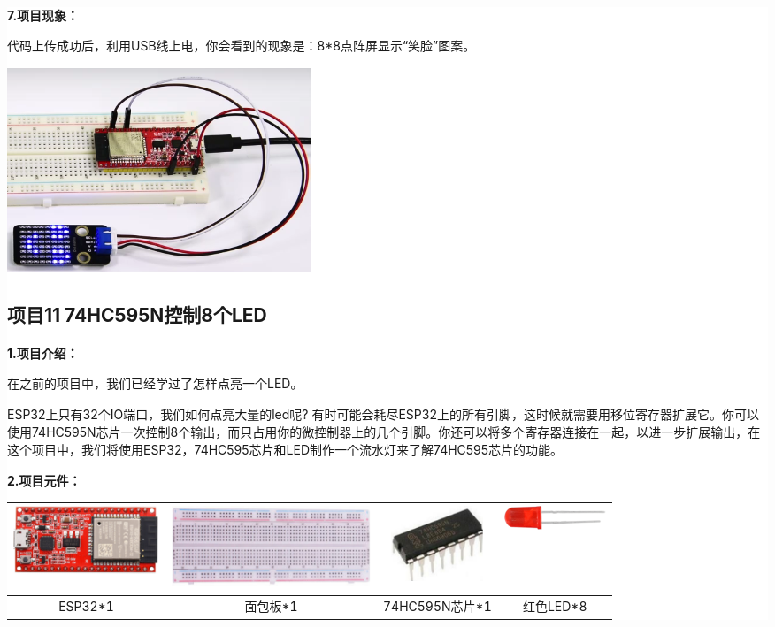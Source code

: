 **7.项目现象：**

代码上传成功后，利用USB线上电，你会看到的现象是：8*8点阵屏显示“笑脸”图案。

![图片不存在](./Arduino/media/dd4c7550a19eeb300c3f77107bcdda75.png)






















## 项目11 74HC595N控制8个LED

**1.项目介绍：**

在之前的项目中，我们已经学过了怎样点亮一个LED。

ESP32上只有32个IO端口，我们如何点亮大量的led呢? 有时可能会耗尽ESP32上的所有引脚，这时候就需要用移位寄存器扩展它。你可以使用74HC595N芯片一次控制8个输出，而只占用你的微控制器上的几个引脚。你还可以将多个寄存器连接在一起，以进一步扩展输出，在这个项目中，我们将使用ESP32，74HC595芯片和LED制作一个流水灯来了解74HC595芯片的功能。

**2.项目元件：**

|![图片不存在](./Arduino/media/afc52f6616725ba37e3b12a2e01685ad.png)|![图片不存在](./Arduino/media/a2aa343488c11843f13ae0413547c673.png)|![图片不存在](./Arduino/media/44e4bc7bbc88eafd59a57fc4876f6725.png)|![图片不存在](./Arduino/media/0bec60f258b235ba8a8a332fd1b6e5fe.png)|
| :--: | :--: | :--: | :--: |
|ESP32*1|面包板*1|74HC595N芯片*1|红色LED*8|